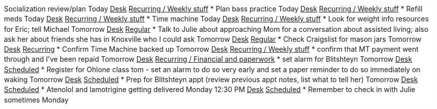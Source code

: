 Socialization review/plan
Today
 [Desk](https://beta.todoist.com/app/label/Desk)  [Recurring / Weekly stuff](https://beta.todoist.com/app/project/410614252#task-4791899772) 
* 
Plan bass practice
Today
 [Desk](https://beta.todoist.com/app/label/Desk)  [Recurring / Weekly stuff](https://beta.todoist.com/app/project/410614252#task-4791899767) 
* 
Refill meds
Today
 [Desk](https://beta.todoist.com/app/label/Desk)  [Recurring / Weekly stuff](https://beta.todoist.com/app/project/410614252#task-4791906071) 
* 
Time machine
Today
 [Desk](https://beta.todoist.com/app/label/Desk)  [Recurring / Weekly stuff](https://beta.todoist.com/app/project/410614252#task-4791899749) 
* 
Look for weight info resources for Eric; tell Michael
Tomorrow [Desk](https://beta.todoist.com/app/label/Desk)  [Regular](https://beta.todoist.com/app/project/2236698764#task-4809840192) 
* 
Talk to Julie about approaching Mom for a conversation about assisted living; also ask her about friends she has in Knoxville who I could ask
Tomorrow [Desk](https://beta.todoist.com/app/label/Desk)  [Regular](https://beta.todoist.com/app/project/2236698764#task-4427569441) 
* 
Check Craigslist for mason jars
Tomorrow
 [Desk](https://beta.todoist.com/app/label/Desk)  [Recurring](https://beta.todoist.com/app/project/410614252#task-4816243408) 
* 
Confirm Time Machine backed up
Tomorrow
 [Desk](https://beta.todoist.com/app/label/Desk)  [Recurring / Weekly stuff](https://beta.todoist.com/app/project/410614252#task-4791904978) 
* 
confirm that MT payment went through and I've been repaid
Tomorrow
 [Desk](https://beta.todoist.com/app/label/Desk)  [Recurring / Financial and paperwork](https://beta.todoist.com/app/project/410614252#task-3498522436) 
* 
set alarm for Blitshteyn
Tomorrow [Desk](https://beta.todoist.com/app/label/Desk)  [Scheduled](https://beta.todoist.com/app/project/2202267723#task-4764483798) 
* 
Register for Ohlone class tom - set an alarm to do so very early and set a paper reminder to do so immediately on waking
Tomorrow [Desk](https://beta.todoist.com/app/label/Desk)  [Scheduled](https://beta.todoist.com/app/project/2202267723#task-4822478992) 
* 
Prep for Blitshteyn appt (review previous appt notes, list what to tell her)
Tomorrow [Desk](https://beta.todoist.com/app/label/Desk)  [Scheduled](https://beta.todoist.com/app/project/2202267723#task-4827993004) 
* 
Atenolol and lamotrigine getting delivered
Monday 12:30 PM [Desk](https://beta.todoist.com/app/label/Desk)  [Scheduled](https://beta.todoist.com/app/project/2202267723#task-4822553581) 
* 
Remember to check in with Julie sometimes
Monday